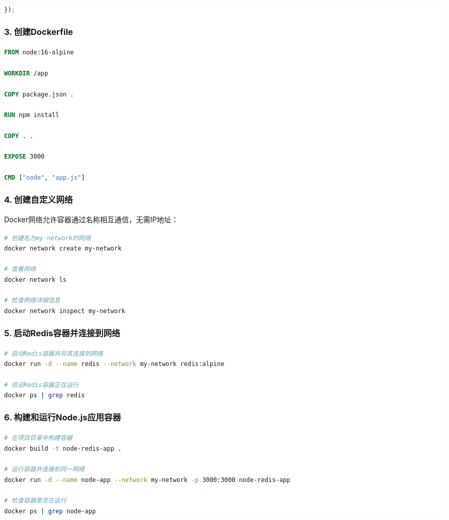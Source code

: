 ```javascript
});
```

### 3. 创建Dockerfile

```dockerfile
FROM node:16-alpine

WORKDIR /app

COPY package.json .

RUN npm install

COPY . .

EXPOSE 3000

CMD ["node", "app.js"]
```

### 4. 创建自定义网络

Docker网络允许容器通过名称相互通信，无需IP地址：

```bash
# 创建名为my-network的网络
docker network create my-network

# 查看网络
docker network ls

# 检查网络详细信息
docker network inspect my-network
```

### 5. 启动Redis容器并连接到网络

```bash
# 启动Redis容器并将其连接到网络
docker run -d --name redis --network my-network redis:alpine

# 验证Redis容器正在运行
docker ps | grep redis
```

### 6. 构建和运行Node.js应用容器

```bash
# 在项目目录中构建容器
docker build -t node-redis-app .

# 运行容器并连接到同一网络
docker run -d --name node-app --network my-network -p 3000:3000 node-redis-app

# 检查容器是否在运行
docker ps | grep node-app
```
